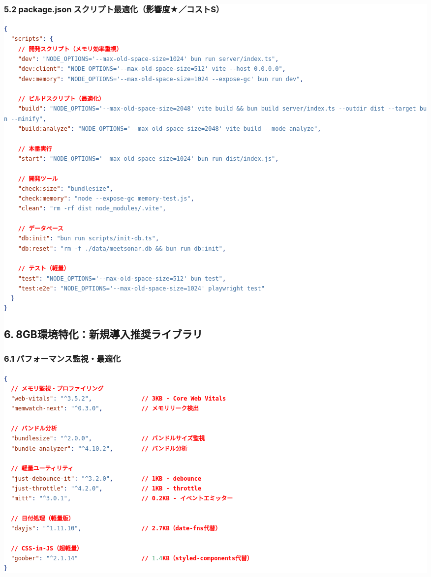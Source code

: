 ### 5.2 **package.json スクリプト最適化**（影響度★／コストS）

```json
{
  "scripts": {
    // 開発スクリプト（メモリ効率重視）
    "dev": "NODE_OPTIONS='--max-old-space-size=1024' bun run server/index.ts",
    "dev:client": "NODE_OPTIONS='--max-old-space-size=512' vite --host 0.0.0.0",
    "dev:memory": "NODE_OPTIONS='--max-old-space-size=1024 --expose-gc' bun run dev",
    
    // ビルドスクリプト（最適化）
    "build": "NODE_OPTIONS='--max-old-space-size=2048' vite build && bun build server/index.ts --outdir dist --target bun --minify",
    "build:analyze": "NODE_OPTIONS='--max-old-space-size=2048' vite build --mode analyze",
    
    // 本番実行
    "start": "NODE_OPTIONS='--max-old-space-size=1024' bun run dist/index.js",
    
    // 開発ツール
    "check:size": "bundlesize",
    "check:memory": "node --expose-gc memory-test.js",
    "clean": "rm -rf dist node_modules/.vite",
    
    // データベース
    "db:init": "bun run scripts/init-db.ts",
    "db:reset": "rm -f ./data/meetsonar.db && bun run db:init",
    
    // テスト（軽量）
    "test": "NODE_OPTIONS='--max-old-space-size=512' bun test",
    "test:e2e": "NODE_OPTIONS='--max-old-space-size=1024' playwright test"
  }
}
```

## 6. 8GB環境特化：新規導入推奨ライブラリ

### 6.1 **パフォーマンス監視・最適化**

```json
{
  // メモリ監視・プロファイリング
  "web-vitals": "^3.5.2",              // 3KB - Core Web Vitals
  "memwatch-next": "^0.3.0",           // メモリリーク検出
  
  // バンドル分析
  "bundlesize": "^2.0.0",              // バンドルサイズ監視
  "bundle-analyzer": "^4.10.2",        // バンドル分析
  
  // 軽量ユーティリティ
  "just-debounce-it": "^3.2.0",        // 1KB - debounce
  "just-throttle": "^4.2.0",           // 1KB - throttle
  "mitt": "^3.0.1",                    // 0.2KB - イベントエミッター
  
  // 日付処理（軽量版）
  "dayjs": "^1.11.10",                 // 2.7KB（date-fns代替）
  
  // CSS-in-JS（超軽量）
  "goober": "^2.1.14"                  // 1.4KB（styled-components代替）
}
```
